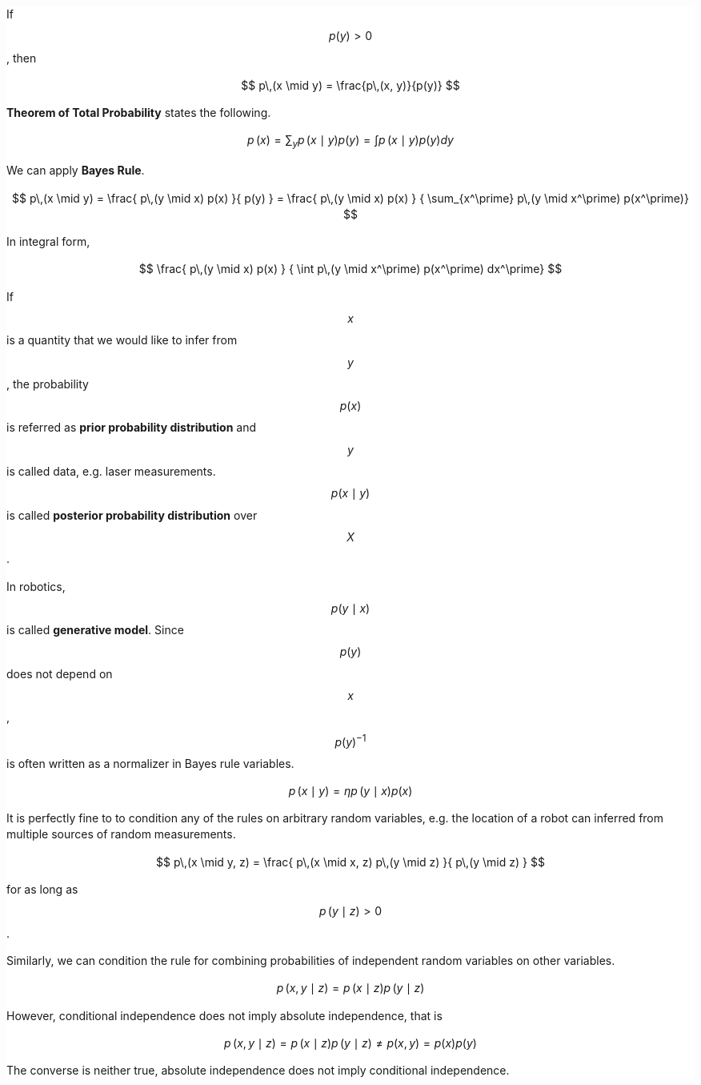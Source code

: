 If $$p(y) > 0$$, then

$$
p\,(x \mid y) = \frac{p\,(x, y)}{p(y)}
$$

**Theorem of Total Probability** states the following.

$$
p\,(x) = \sum_{y} p\,(x \mid y)p(y) = \int p\,(x \mid y)p(y)dy
$$

We can apply **Bayes Rule**.

$$
p\,(x \mid y) = \frac{ p\,(y \mid x) p(x) }{ p(y) } = \frac{ p\,(y \mid x) p(x) } { \sum_{x^\prime} p\,(y \mid x^\prime) p(x^\prime)}
$$

In integral form,

$$
\frac{ p\,(y \mid x) p(x) } { \int p\,(y \mid x^\prime) p(x^\prime) dx^\prime}
$$

If $$x$$ is a quantity that we would like to infer from $$y$$, the probability $$p(x)$$ is referred as **prior probability distribution** and $$y$$ is called data, e.g. laser measurements. $$p(x \mid y)$$ is called **posterior probability distribution** over $$X$$.

In robotics, $$p(y \mid x)$$ is called **generative model**. Since $$p(y)$$ does not depend on $$x$$, $$p(y)^{-1}$$ is often written as a normalizer in Bayes rule variables.

$$
p\,(x \mid y) = \eta p\,(y \mid x) p(x)
$$

It is perfectly fine to to condition any of the rules on arbitrary random variables, e.g. the location of a robot can inferred from multiple sources of random measurements.

$$
p\,(x \mid y, z) = \frac{ p\,(x \mid x, z) p\,(y \mid z) }{ p\,(y \mid z) }
$$

for as long as $$p\,(y \mid z) > 0$$.

Similarly, we can condition the rule for combining probabilities of independent random variables on other variables.

$$
p\,(x, y \mid z) = p\,(x \mid z)p\,(y \mid z)
$$

However, conditional independence does not imply absolute independence, that is

$$
p\,(x, y \mid z) = p\,(x \mid z)p\,(y \mid z) \neq p(x,y) = p(x)p(y)
$$

The converse is neither true, absolute independence does not imply conditional independence.
